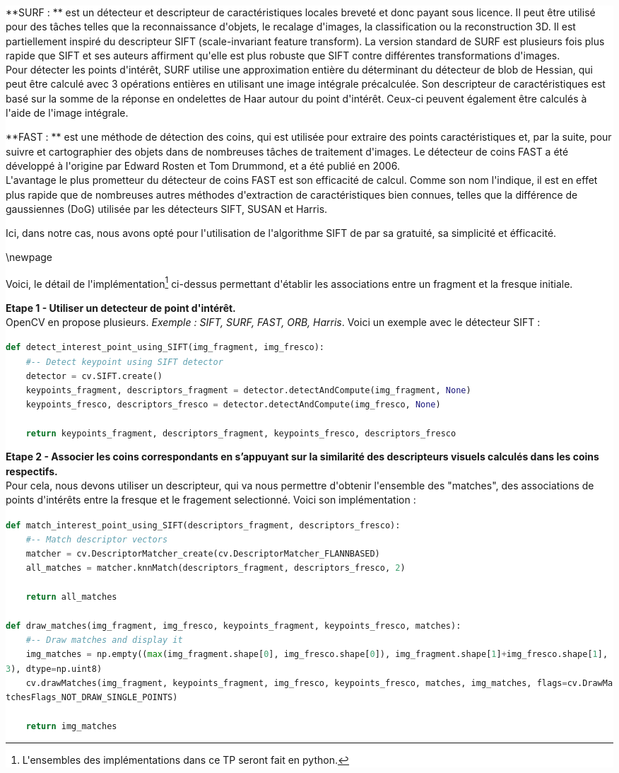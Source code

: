 **SURF : ** est un détecteur et descripteur de caractéristiques locales breveté et donc payant sous licence. Il peut être utilisé pour des tâches telles que la reconnaissance d'objets, le recalage d'images, la classification ou la reconstruction 3D. Il est partiellement inspiré du descripteur SIFT (scale-invariant feature transform). La version standard de SURF est plusieurs fois plus rapide que SIFT et ses auteurs affirment qu'elle est plus robuste que SIFT contre différentes transformations d'images. \
Pour détecter les points d'intérêt, SURF utilise une approximation entière du déterminant du détecteur de blob de Hessian, qui peut être calculé avec 3 opérations entières en utilisant une image intégrale précalculée. Son descripteur de caractéristiques est basé sur la somme de la réponse en ondelettes de Haar autour du point d'intérêt. Ceux-ci peuvent également être calculés à l'aide de l'image intégrale.

**FAST : ** est une méthode de détection des coins, qui est utilisée pour extraire des points caractéristiques et, par la suite, pour suivre et cartographier des objets dans de nombreuses tâches de traitement d'images. Le détecteur de coins FAST a été développé à l'origine par Edward Rosten et Tom Drummond, et a été publié en 2006. \
L'avantage le plus prometteur du détecteur de coins FAST est son efficacité de calcul. Comme son nom l'indique, il est en effet plus rapide que de nombreuses autres méthodes d'extraction de caractéristiques bien connues, telles que la différence de gaussiennes (DoG) utilisée par les détecteurs SIFT, SUSAN et Harris. 


Ici, dans notre cas, nous avons opté pour l'utilisation de l'algorithme SIFT de par sa gratuité, sa simplicité et éfficacité. 

\newpage

Voici, le détail de l'implémentation[^1] ci-dessus permettant d'établir les associations entre un fragment et la fresque initiale. 

[^1]: L'ensembles des implémentations dans ce TP seront fait en python.

**Etape 1 - Utiliser un detecteur de point d'intérêt.** \
OpenCV en propose plusieurs. *Exemple : SIFT, SURF, FAST, ORB, Harris*. Voici un exemple avec le détecteur SIFT :
```python
def detect_interest_point_using_SIFT(img_fragment, img_fresco):
    #-- Detect keypoint using SIFT detector 
    detector = cv.SIFT.create()
    keypoints_fragment, descriptors_fragment = detector.detectAndCompute(img_fragment, None)
    keypoints_fresco, descriptors_fresco = detector.detectAndCompute(img_fresco, None)
    
    return keypoints_fragment, descriptors_fragment, keypoints_fresco, descriptors_fresco
```

**Etape 2 - Associer les  coins correspondants en s’appuyant sur la similarité des descripteurs visuels calculés dans les coins respectifs.** \
Pour cela, nous devons utiliser un descripteur, qui va nous permettre d'obtenir l'ensemble des "matches", des associations de points d'intérêts entre la fresque et le fragement selectionné. Voici son implémentation : 
```python
def match_interest_point_using_SIFT(descriptors_fragment, descriptors_fresco):
    #-- Match descriptor vectors
    matcher = cv.DescriptorMatcher_create(cv.DescriptorMatcher_FLANNBASED)
    all_matches = matcher.knnMatch(descriptors_fragment, descriptors_fresco, 2)
        
    return all_matches

def draw_matches(img_fragment, img_fresco, keypoints_fragment, keypoints_fresco, matches):
    #-- Draw matches and display it
    img_matches = np.empty((max(img_fragment.shape[0], img_fresco.shape[0]), img_fragment.shape[1]+img_fresco.shape[1], 3), dtype=np.uint8)
    cv.drawMatches(img_fragment, keypoints_fragment, img_fresco, keypoints_fresco, matches, img_matches, flags=cv.DrawMatchesFlags_NOT_DRAW_SINGLE_POINTS)
    
    return img_matches
```


[^2]: Image tiré de [Feature Matching methods comparison in OpenCV - https://datahacker.rs/feature-matching-methods-comparison-in-opencv/](https://datahacker.rs/feature-matching-methods-comparison-in-opencv/)